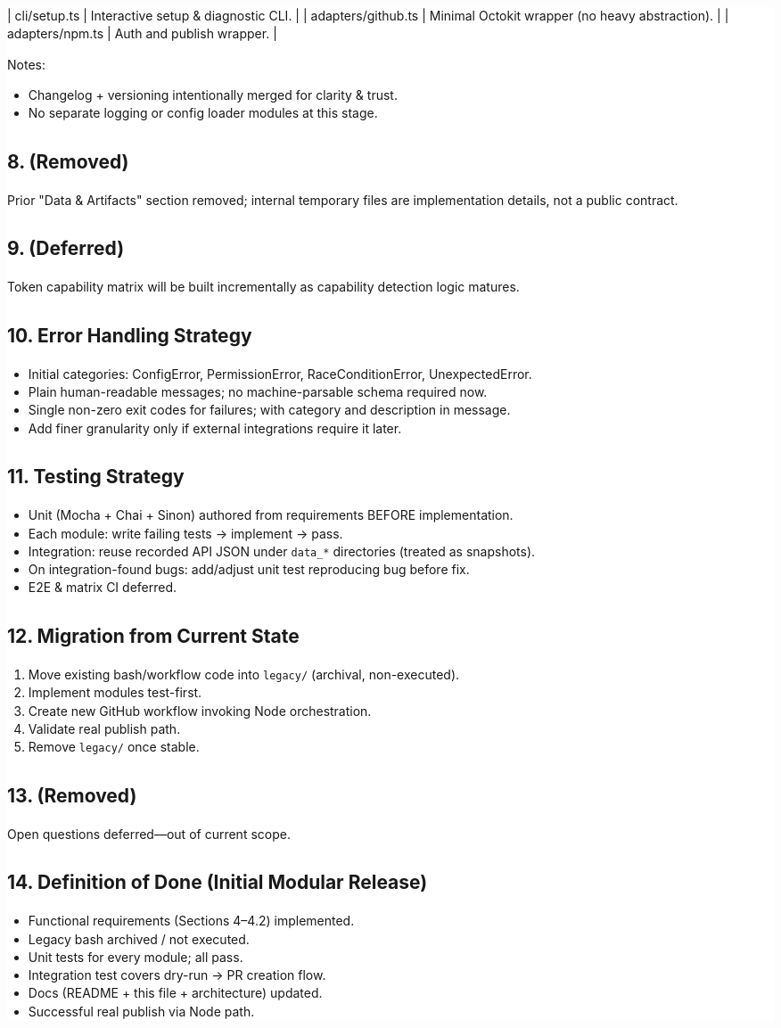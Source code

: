 | cli/setup.ts           | Interactive setup & diagnostic CLI.                                |
| adapters/github.ts     | Minimal Octokit wrapper (no heavy abstraction).                    |
| adapters/npm.ts        | Auth and publish wrapper.                                          |

Notes:

- Changelog + versioning intentionally merged for clarity & trust.
- No separate logging or config loader modules at this stage.

## 8. (Removed)

Prior "Data & Artifacts" section removed; internal temporary files are implementation details, not a public contract.

## 9. (Deferred)

Token capability matrix will be built incrementally as capability detection logic matures.

## 10. Error Handling Strategy

- Initial categories: ConfigError, PermissionError, RaceConditionError, UnexpectedError.
- Plain human-readable messages; no machine-parsable schema required now.
- Single non-zero exit codes for failures; with category and description in message.
- Add finer granularity only if external integrations require it later.

## 11. Testing Strategy

- Unit (Mocha + Chai + Sinon) authored from requirements BEFORE implementation.
- Each module: write failing tests → implement → pass.
- Integration: reuse recorded API JSON under `data_*` directories (treated as snapshots).
- On integration-found bugs: add/adjust unit test reproducing bug before fix.
- E2E & matrix CI deferred.

## 12. Migration from Current State

1. Move existing bash/workflow code into `legacy/` (archival, non-executed).
2. Implement modules test-first.
3. Create new GitHub workflow invoking Node orchestration.
4. Validate real publish path.
5. Remove `legacy/` once stable.

## 13. (Removed)

Open questions deferred—out of current scope.

## 14. Definition of Done (Initial Modular Release)

- Functional requirements (Sections 4–4.2) implemented.
- Legacy bash archived / not executed.
- Unit tests for every module; all pass.
- Integration test covers dry-run → PR creation flow.
- Docs (README + this file + architecture) updated.
- Successful real publish via Node path.
